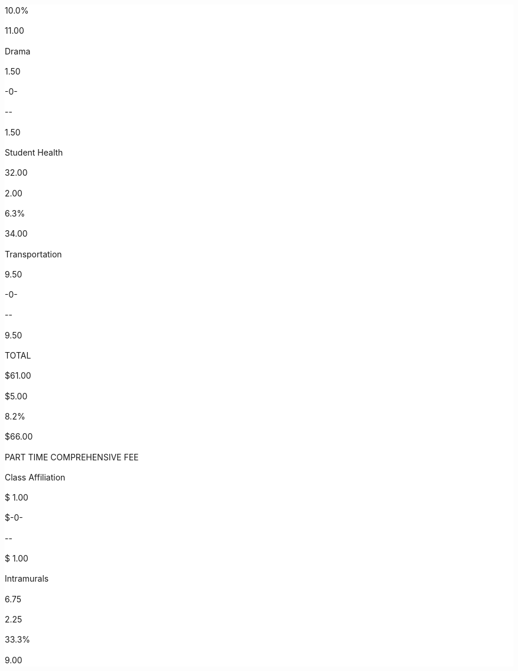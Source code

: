 10.0%

11.00

Drama

1.50

\-0-

\--

1.50

Student Health

32.00

2.00

6.3%

34.00

Transportation

9.50

\-0-

\--

9.50

TOTAL

$61.00

$5.00

8.2%

$66.00

PART TIME COMPREHENSIVE FEE

Class Affiliation

$ 1.00

$-0-

\--

$ 1.00

Intramurals

6.75

2.25

33.3%

9.00

